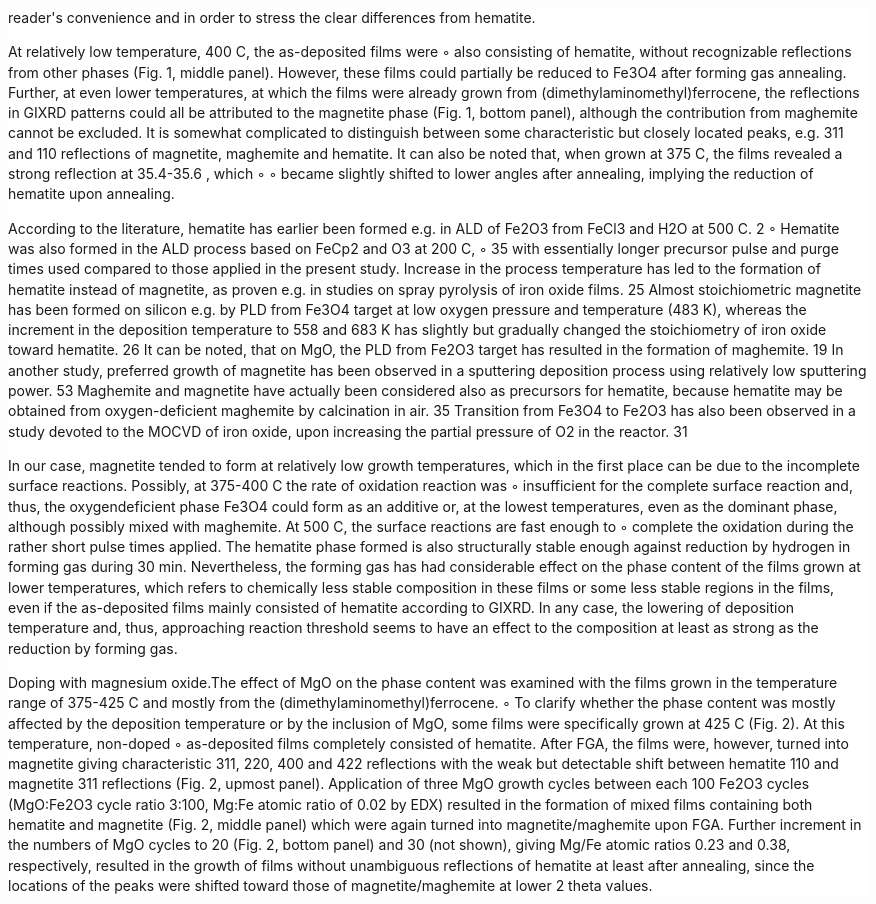 
reader's convenience and in order to stress the clear differences from hematite.

At relatively low temperature, 400 C, the as-deposited films were ◦ also consisting of hematite, without recognizable reflections from other phases (Fig. 1, middle panel). However, these films could partially be reduced to Fe3O4 after forming gas annealing. Further, at even lower temperatures, at which the films were already grown from (dimethylaminomethyl)ferrocene, the reflections in GIXRD patterns could all be attributed to the magnetite phase (Fig. 1, bottom panel), although the contribution from maghemite cannot be excluded. It is somewhat complicated to distinguish between some characteristic but closely located peaks, e.g. 311 and 110 reflections of magnetite, maghemite and hematite. It can also be noted that, when grown at 375 C, the films revealed a strong reflection at 35.4-35.6 , which ◦ ◦ became slightly shifted to lower angles after annealing, implying the reduction of hematite upon annealing.

According to the literature, hematite has earlier been formed e.g. in ALD of Fe2O3 from FeCl3 and H2O at 500 C. 2 ◦ Hematite was also formed in the ALD process based on FeCp2 and O3 at 200 C, ◦ 35 with essentially longer precursor pulse and purge times used compared to those applied in the present study. Increase in the process temperature has led to the formation of hematite instead of magnetite, as proven e.g. in studies on spray pyrolysis of iron oxide films. 25 Almost stoichiometric magnetite has been formed on silicon e.g. by PLD from Fe3O4 target at low oxygen pressure and temperature (483 K), whereas the increment in the deposition temperature to 558 and 683 K has slightly but gradually changed the stoichiometry of iron oxide toward hematite. 26 It can be noted, that on MgO, the PLD from Fe2O3 target has resulted in the formation of maghemite. 19 In another study, preferred growth of magnetite has been observed in a sputtering deposition process using relatively low sputtering power. 53 Maghemite and magnetite have actually been considered also as precursors for hematite, because hematite may be obtained from oxygen-deficient maghemite by calcination in air. 35 Transition from Fe3O4 to Fe2O3 has also been observed in a study devoted to the MOCVD of iron oxide, upon increasing the partial pressure of O2 in the reactor. 31

In our case, magnetite tended to form at relatively low growth temperatures, which in the first place can be due to the incomplete surface reactions. Possibly, at 375-400 C the rate of oxidation reaction was ◦ insufficient for the complete surface reaction and, thus, the oxygendeficient phase Fe3O4 could form as an additive or, at the lowest temperatures, even as the dominant phase, although possibly mixed with maghemite. At 500 C, the surface reactions are fast enough to ◦ complete the oxidation during the rather short pulse times applied. The hematite phase formed is also structurally stable enough against reduction by hydrogen in forming gas during 30 min. Nevertheless, the forming gas has had considerable effect on the phase content of the films grown at lower temperatures, which refers to chemically less stable composition in these films or some less stable regions in the films, even if the as-deposited films mainly consisted of hematite according to GIXRD. In any case, the lowering of deposition temperature and, thus, approaching reaction threshold seems to have an effect to the composition at least as strong as the reduction by forming gas.

Doping with magnesium oxide.The effect of MgO on the phase content was examined with the films grown in the temperature range of 375-425 C and mostly from the (dimethylaminomethyl)ferrocene. ◦ To clarify whether the phase content was mostly affected by the deposition temperature or by the inclusion of MgO, some films were specifically grown at 425 C (Fig. 2). At this temperature, non-doped ◦ as-deposited films completely consisted of hematite. After FGA, the films were, however, turned into magnetite giving characteristic 311, 220, 400 and 422 reflections with the weak but detectable shift between hematite 110 and magnetite 311 reflections (Fig. 2, upmost panel). Application of three MgO growth cycles between each 100 Fe2O3 cycles (MgO:Fe2O3 cycle ratio 3:100, Mg:Fe atomic ratio of 0.02 by EDX) resulted in the formation of mixed films containing both hematite and magnetite (Fig. 2, middle panel) which were again turned into magnetite/maghemite upon FGA. Further increment in the numbers of MgO cycles to 20 (Fig. 2, bottom panel) and 30 (not shown), giving Mg/Fe atomic ratios 0.23 and 0.38, respectively, resulted in the growth of films without unambiguous reflections of hematite at least after annealing, since the locations of the peaks were shifted toward those of magnetite/maghemite at lower 2 theta values.
